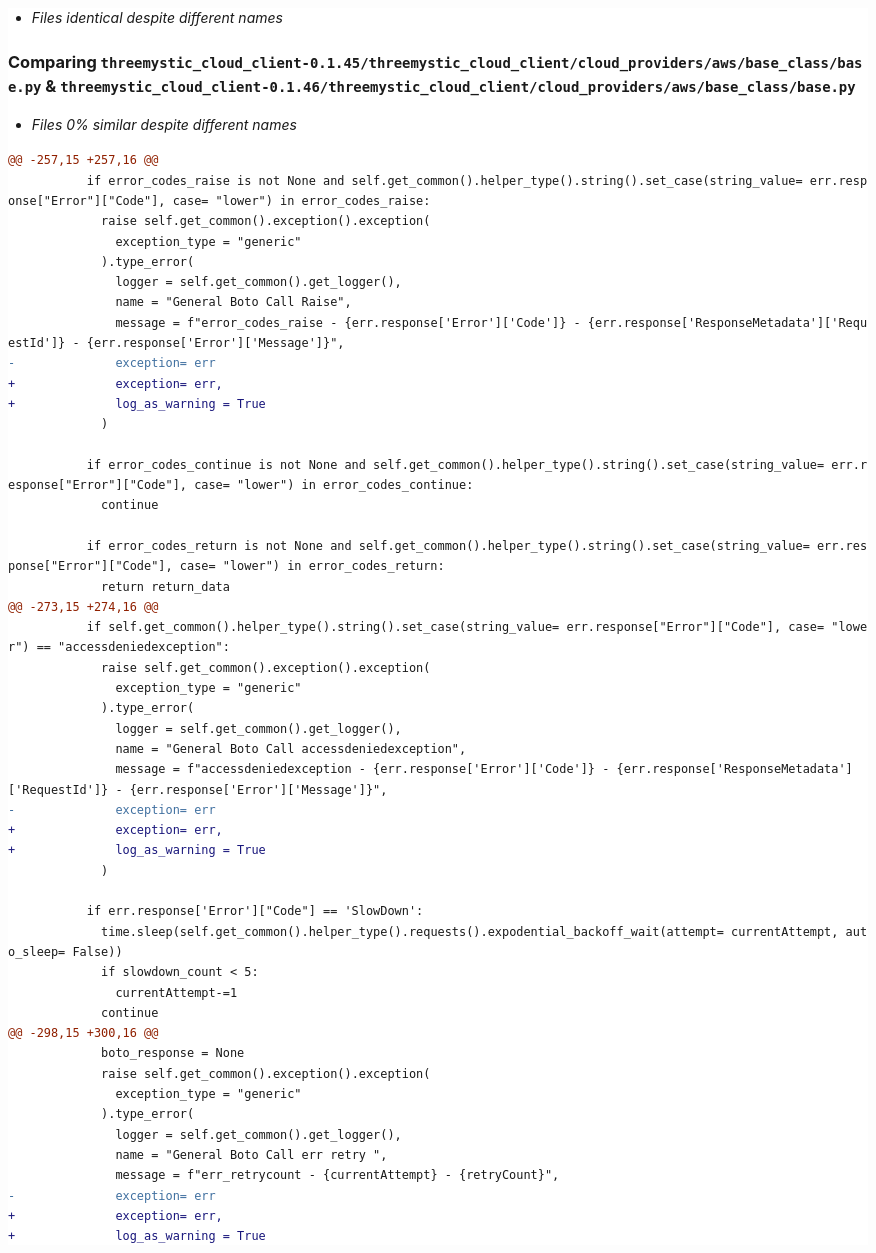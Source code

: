  * *Files identical despite different names*

### Comparing `threemystic_cloud_client-0.1.45/threemystic_cloud_client/cloud_providers/aws/base_class/base.py` & `threemystic_cloud_client-0.1.46/threemystic_cloud_client/cloud_providers/aws/base_class/base.py`

 * *Files 0% similar despite different names*

```diff
@@ -257,15 +257,16 @@
           if error_codes_raise is not None and self.get_common().helper_type().string().set_case(string_value= err.response["Error"]["Code"], case= "lower") in error_codes_raise:
             raise self.get_common().exception().exception(
               exception_type = "generic"
             ).type_error(
               logger = self.get_common().get_logger(),
               name = "General Boto Call Raise",
               message = f"error_codes_raise - {err.response['Error']['Code']} - {err.response['ResponseMetadata']['RequestId']} - {err.response['Error']['Message']}",
-              exception= err
+              exception= err,
+              log_as_warning = True
             )
 
           if error_codes_continue is not None and self.get_common().helper_type().string().set_case(string_value= err.response["Error"]["Code"], case= "lower") in error_codes_continue:
             continue
 
           if error_codes_return is not None and self.get_common().helper_type().string().set_case(string_value= err.response["Error"]["Code"], case= "lower") in error_codes_return:
             return return_data
@@ -273,15 +274,16 @@
           if self.get_common().helper_type().string().set_case(string_value= err.response["Error"]["Code"], case= "lower") == "accessdeniedexception":
             raise self.get_common().exception().exception(
               exception_type = "generic"
             ).type_error(
               logger = self.get_common().get_logger(),
               name = "General Boto Call accessdeniedexception",
               message = f"accessdeniedexception - {err.response['Error']['Code']} - {err.response['ResponseMetadata']['RequestId']} - {err.response['Error']['Message']}",
-              exception= err
+              exception= err,
+              log_as_warning = True
             )
           
           if err.response['Error']["Code"] == 'SlowDown':
             time.sleep(self.get_common().helper_type().requests().expodential_backoff_wait(attempt= currentAttempt, auto_sleep= False))
             if slowdown_count < 5:
               currentAttempt-=1
             continue
@@ -298,15 +300,16 @@
             boto_response = None
             raise self.get_common().exception().exception(
               exception_type = "generic"
             ).type_error(
               logger = self.get_common().get_logger(),
               name = "General Boto Call err retry ",
               message = f"err_retrycount - {currentAttempt} - {retryCount}",
-              exception= err
+              exception= err,
+              log_as_warning = True
```